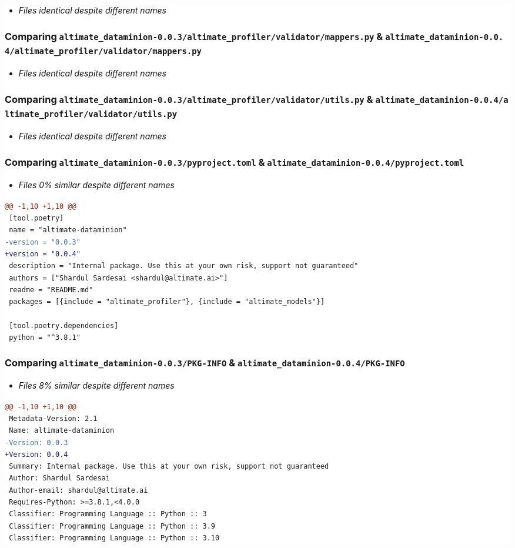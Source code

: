  * *Files identical despite different names*

### Comparing `altimate_dataminion-0.0.3/altimate_profiler/validator/mappers.py` & `altimate_dataminion-0.0.4/altimate_profiler/validator/mappers.py`

 * *Files identical despite different names*

### Comparing `altimate_dataminion-0.0.3/altimate_profiler/validator/utils.py` & `altimate_dataminion-0.0.4/altimate_profiler/validator/utils.py`

 * *Files identical despite different names*

### Comparing `altimate_dataminion-0.0.3/pyproject.toml` & `altimate_dataminion-0.0.4/pyproject.toml`

 * *Files 0% similar despite different names*

```diff
@@ -1,10 +1,10 @@
 [tool.poetry]
 name = "altimate-dataminion"
-version = "0.0.3"
+version = "0.0.4"
 description = "Internal package. Use this at your own risk, support not guaranteed"
 authors = ["Shardul Sardesai <shardul@altimate.ai>"]
 readme = "README.md"
 packages = [{include = "altimate_profiler"}, {include = "altimate_models"}]
 
 [tool.poetry.dependencies]
 python = "^3.8.1"
```

### Comparing `altimate_dataminion-0.0.3/PKG-INFO` & `altimate_dataminion-0.0.4/PKG-INFO`

 * *Files 8% similar despite different names*

```diff
@@ -1,10 +1,10 @@
 Metadata-Version: 2.1
 Name: altimate-dataminion
-Version: 0.0.3
+Version: 0.0.4
 Summary: Internal package. Use this at your own risk, support not guaranteed
 Author: Shardul Sardesai
 Author-email: shardul@altimate.ai
 Requires-Python: >=3.8.1,<4.0.0
 Classifier: Programming Language :: Python :: 3
 Classifier: Programming Language :: Python :: 3.9
 Classifier: Programming Language :: Python :: 3.10
```

